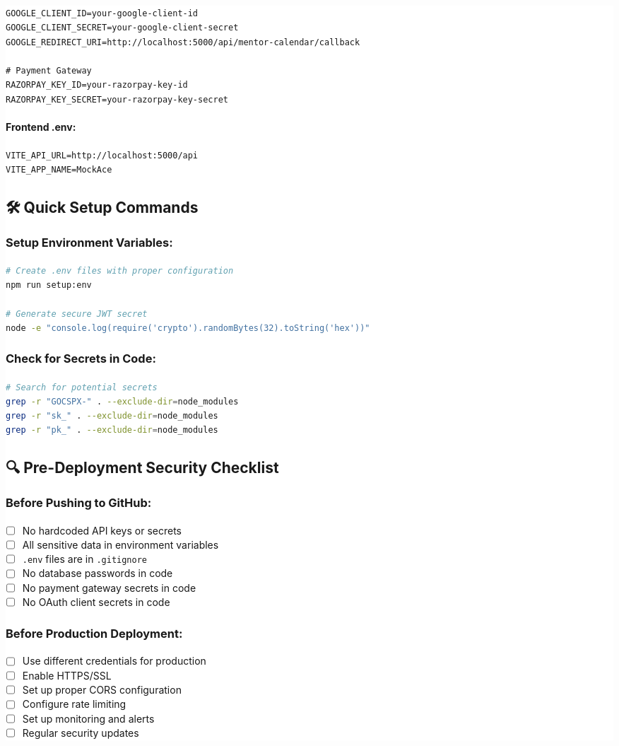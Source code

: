 ```env
GOOGLE_CLIENT_ID=your-google-client-id
GOOGLE_CLIENT_SECRET=your-google-client-secret
GOOGLE_REDIRECT_URI=http://localhost:5000/api/mentor-calendar/callback

# Payment Gateway
RAZORPAY_KEY_ID=your-razorpay-key-id
RAZORPAY_KEY_SECRET=your-razorpay-key-secret
```

#### **Frontend .env:**
```env
VITE_API_URL=http://localhost:5000/api
VITE_APP_NAME=MockAce
```

## 🛠️ **Quick Setup Commands**

### **Setup Environment Variables:**
```bash
# Create .env files with proper configuration
npm run setup:env

# Generate secure JWT secret
node -e "console.log(require('crypto').randomBytes(32).toString('hex'))"
```

### **Check for Secrets in Code:**
```bash
# Search for potential secrets
grep -r "GOCSPX-" . --exclude-dir=node_modules
grep -r "sk_" . --exclude-dir=node_modules
grep -r "pk_" . --exclude-dir=node_modules
```

## 🔍 **Pre-Deployment Security Checklist**

### **Before Pushing to GitHub:**
- [ ] No hardcoded API keys or secrets
- [ ] All sensitive data in environment variables
- [ ] `.env` files are in `.gitignore`
- [ ] No database passwords in code
- [ ] No payment gateway secrets in code
- [ ] No OAuth client secrets in code

### **Before Production Deployment:**
- [ ] Use different credentials for production
- [ ] Enable HTTPS/SSL
- [ ] Set up proper CORS configuration
- [ ] Configure rate limiting
- [ ] Set up monitoring and alerts
- [ ] Regular security updates
